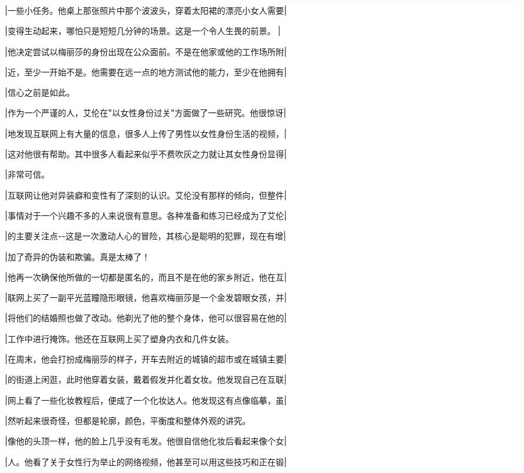 |一些小任务。他桌上那张照片中那个波波头，穿着太阳裙的漂亮小女人需要|

|变得生动起来，哪怕只是短短几分钟的场景。这是一个令人生畏的前景。 |

|他决定尝试以梅丽莎的身份出现在公众面前。不是在他家或他的工作场所附|

|近，至少一开始不是。他需要在远一点的地方测试他的能力，至少在他拥有|

|信心之前是如此。

|作为一个严谨的人，艾伦在"以女性身份过关"方面做了一些研究。他很惊讶|

|地发现互联网上有大量的信息，很多人上传了男性以女性身份生活的视频，|

|这对他很有帮助。其中很多人看起来似乎不费吹灰之力就让其女性身份显得|

|非常可信。

|互联网让他对异装癖和变性有了深刻的认识。艾伦没有那样的倾向，但整件|

|事情对于一个兴趣不多的人来说很有意思。各种准备和练习已经成为了艾伦|

|的主要关注点--这是一次激动人心的冒险，其核心是聪明的犯罪，现在有增|

|加了奇异的伪装和欺骗。真是太棒了！

|他再一次确保他所做的一切都是匿名的，而且不是在他的家乡附近，他在互|

|联网上买了一副平光蓝瞳隐形眼镜，他喜欢梅丽莎是一个金发碧眼女孩，并|

|将他们的结婚照也做了改动。他剃光了他的整个身体，他可以很容易在他的|

|工作中进行掩饰。他还在互联网上买了塑身内衣和几件女装。

|在周末，他会打扮成梅丽莎的样子，开车去附近的城镇的超市或在城镇主要|

|的街道上闲逛，此时他穿着女装，戴着假发并化着女妆。他发现自己在互联|

|网上看了一些化妆教程后，便成了一个化妆达人。他发现这有点像临摹，虽|

|然听起来很奇怪，但都是轮廓，颜色，平衡度和整体外观的讲究。

|像他的头顶一样，他的脸上几乎没有毛发。他很自信他化妆后看起来像个女|

|人。他看了关于女性行为举止的网络视频，他甚至可以用这些技巧和正在锻|
